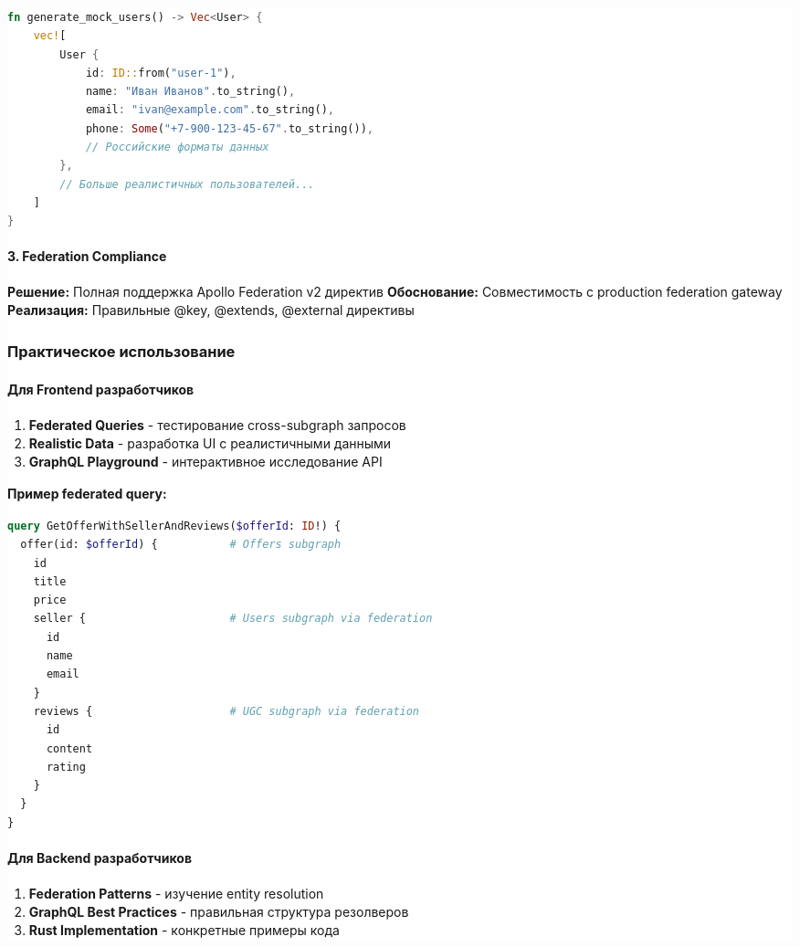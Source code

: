 ```rust
fn generate_mock_users() -> Vec<User> {
    vec![
        User {
            id: ID::from("user-1"),
            name: "Иван Иванов".to_string(),
            email: "ivan@example.com".to_string(),
            phone: Some("+7-900-123-45-67".to_string()),
            // Российские форматы данных
        },
        // Больше реалистичных пользователей...
    ]
}
```

#### 3. Federation Compliance
**Решение:** Полная поддержка Apollo Federation v2 директив
**Обоснование:** Совместимость с production federation gateway
**Реализация:** Правильные @key, @extends, @external директивы

### Практическое использование

#### Для Frontend разработчиков
1. **Federated Queries** - тестирование cross-subgraph запросов
2. **Realistic Data** - разработка UI с реалистичными данными
3. **GraphQL Playground** - интерактивное исследование API

**Пример federated query:**
```graphql
query GetOfferWithSellerAndReviews($offerId: ID!) {
  offer(id: $offerId) {           # Offers subgraph
    id
    title
    price
    seller {                      # Users subgraph via federation
      id
      name
      email
    }
    reviews {                     # UGC subgraph via federation
      id
      content
      rating
    }
  }
}
```

#### Для Backend разработчиков
1. **Federation Patterns** - изучение entity resolution
2. **GraphQL Best Practices** - правильная структура резолверов
3. **Rust Implementation** - конкретные примеры кода
